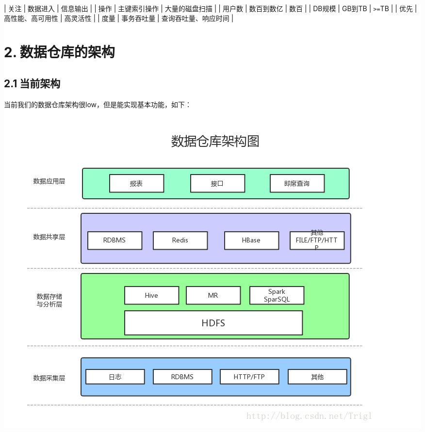 | 关注     | 数据进入             | 信息输出                |
| 操作     | 主键索引操作         | 大量的磁盘扫描          |
| 用户数   | 数百到数亿           | 数百                    |
| DB规模   | GB到TB               | `>=`TB                  |
| 优先     | 高性能、高可用性     | 高灵活性                |
| 度量     | 事务吞吐量           | 查询吞吐量、响应时间    |

# 2. 数据仓库的架构

## **2.1 当前架构** 

当前我们的数据仓库架构很low，但是能实现基本功能，如下： 
 ![这里写图片描述](Imag/SouthEast.png)
